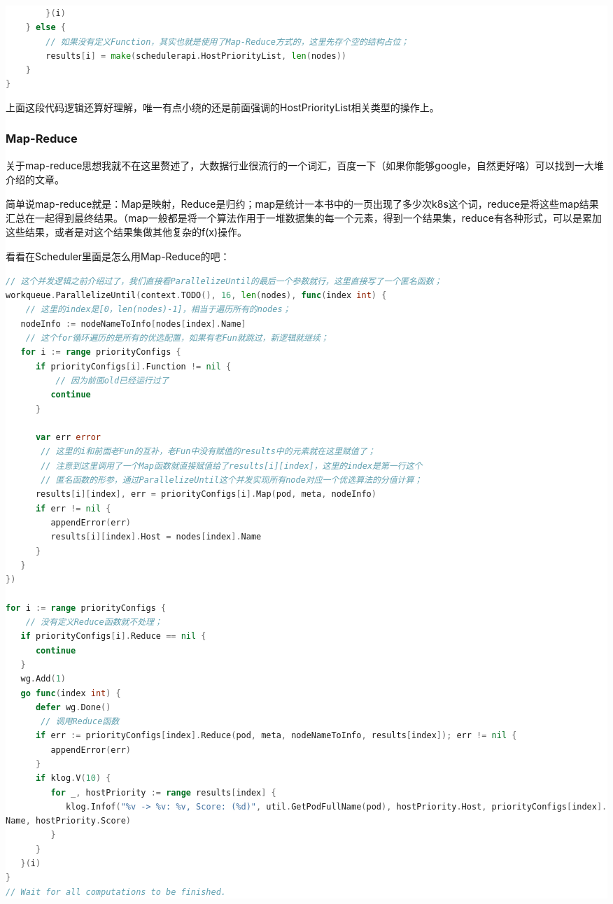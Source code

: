 ```go
		}(i)
	} else {
        // 如果没有定义Function，其实也就是使用了Map-Reduce方式的，这里先存个空的结构占位；
		results[i] = make(schedulerapi.HostPriorityList, len(nodes))
	}
}
```

上面这段代码逻辑还算好理解，唯一有点小绕的还是前面强调的HostPriorityList相关类型的操作上。

### Map-Reduce

关于map-reduce思想我就不在这里赘述了，大数据行业很流行的一个词汇，百度一下（如果你能够google，自然更好咯）可以找到一大堆介绍的文章。

简单说map-reduce就是：Map是映射，Reduce是归约；map是统计一本书中的一页出现了多少次k8s这个词，reduce是将这些map结果汇总在一起得到最终结果。（map一般都是将一个算法作用于一堆数据集的每一个元素，得到一个结果集，reduce有各种形式，可以是累加这些结果，或者是对这个结果集做其他复杂的f(x)操作。

看看在Scheduler里面是怎么用Map-Reduce的吧：

```go
// 这个并发逻辑之前介绍过了，我们直接看ParallelizeUntil的最后一个参数就行，这里直接写了一个匿名函数；
workqueue.ParallelizeUntil(context.TODO(), 16, len(nodes), func(index int) {
    // 这里的index是[0，len(nodes)-1]，相当于遍历所有的nodes；
   nodeInfo := nodeNameToInfo[nodes[index].Name]
    // 这个for循环遍历的是所有的优选配置，如果有老Fun就跳过，新逻辑就继续；
   for i := range priorityConfigs {
      if priorityConfigs[i].Function != nil {
          // 因为前面old已经运行过了
         continue
      }

      var err error
       // 这里的i和前面老Fun的互补，老Fun中没有赋值的results中的元素就在这里赋值了；
       // 注意到这里调用了一个Map函数就直接赋值给了results[i][index]，这里的index是第一行这个
       // 匿名函数的形参，通过ParallelizeUntil这个并发实现所有node对应一个优选算法的分值计算；
      results[i][index], err = priorityConfigs[i].Map(pod, meta, nodeInfo)
      if err != nil {
         appendError(err)
         results[i][index].Host = nodes[index].Name
      }
   }
})

for i := range priorityConfigs {
    // 没有定义Reduce函数就不处理；
   if priorityConfigs[i].Reduce == nil {
      continue
   }
   wg.Add(1)
   go func(index int) {
      defer wg.Done()
       // 调用Reduce函数
      if err := priorityConfigs[index].Reduce(pod, meta, nodeNameToInfo, results[index]); err != nil {
         appendError(err)
      }
      if klog.V(10) {
         for _, hostPriority := range results[index] {
            klog.Infof("%v -> %v: %v, Score: (%d)", util.GetPodFullName(pod), hostPriority.Host, priorityConfigs[index].Name, hostPriority.Score)
         }
      }
   }(i)
}
// Wait for all computations to be finished.
```